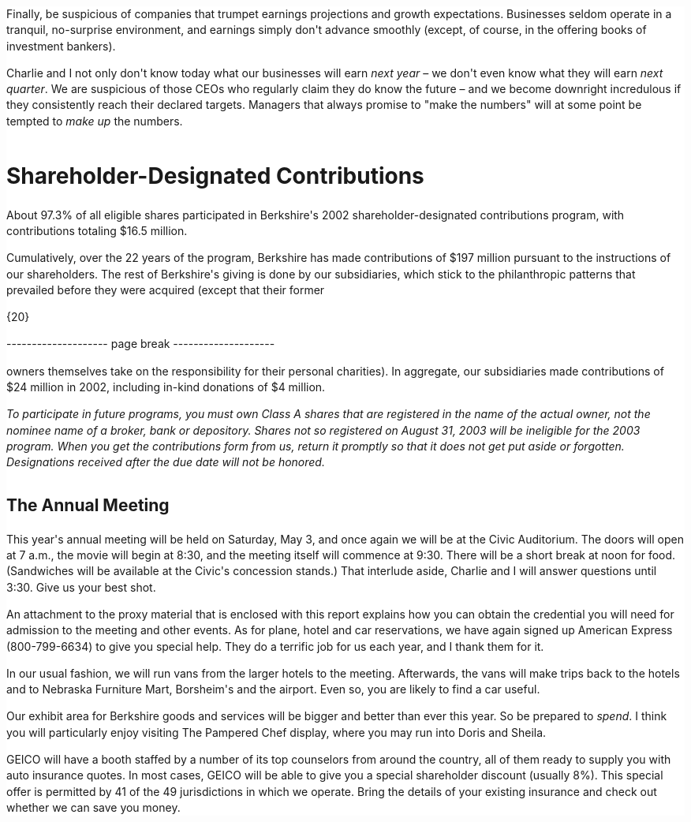 Finally, be suspicious of companies that trumpet earnings projections and growth expectations. Businesses seldom operate in a tranquil, no-surprise environment, and earnings simply don't advance smoothly (except, of course, in the offering books of investment bankers).

Charlie and I not only don't know today what our businesses will earn *next year* – we don't even know what they will earn *next quarter*. We are suspicious of those CEOs who regularly claim they do know the future – and we become downright incredulous if they consistently reach their declared targets. Managers that always promise to "make the numbers" will at some point be tempted to *make up* the numbers.

# **Shareholder-Designated Contributions**

About 97.3% of all eligible shares participated in Berkshire's 2002 shareholder-designated contributions program, with contributions totaling \$16.5 million.

Cumulatively, over the 22 years of the program, Berkshire has made contributions of \$197 million pursuant to the instructions of our shareholders. The rest of Berkshire's giving is done by our subsidiaries, which stick to the philanthropic patterns that prevailed before they were acquired (except that their former 

{20}

-------------------- page break --------------------

owners themselves take on the responsibility for their personal charities). In aggregate, our subsidiaries made contributions of \$24 million in 2002, including in-kind donations of \$4 million.

*To participate in future programs, you must own Class A shares that are registered in the name of the actual owner, not the nominee name of a broker, bank or depository. Shares not so registered on August 31, 2003 will be ineligible for the 2003 program. When you get the contributions form from us, return it promptly so that it does not get put aside or forgotten. Designations received after the due date will not be honored.*

## **The Annual Meeting**

This year's annual meeting will be held on Saturday, May 3, and once again we will be at the Civic Auditorium. The doors will open at 7 a.m., the movie will begin at 8:30, and the meeting itself will commence at 9:30. There will be a short break at noon for food. (Sandwiches will be available at the Civic's concession stands.) That interlude aside, Charlie and I will answer questions until 3:30. Give us your best shot.

An attachment to the proxy material that is enclosed with this report explains how you can obtain the credential you will need for admission to the meeting and other events. As for plane, hotel and car reservations, we have again signed up American Express (800-799-6634) to give you special help. They do a terrific job for us each year, and I thank them for it.

In our usual fashion, we will run vans from the larger hotels to the meeting. Afterwards, the vans will make trips back to the hotels and to Nebraska Furniture Mart, Borsheim's and the airport. Even so, you are likely to find a car useful.

Our exhibit area for Berkshire goods and services will be bigger and better than ever this year. So be prepared to *spend*. I think you will particularly enjoy visiting The Pampered Chef display, where you may run into Doris and Sheila.

GEICO will have a booth staffed by a number of its top counselors from around the country, all of them ready to supply you with auto insurance quotes. In most cases, GEICO will be able to give you a special shareholder discount (usually 8%). This special offer is permitted by 41 of the 49 jurisdictions in which we operate. Bring the details of your existing insurance and check out whether we can save you money.
